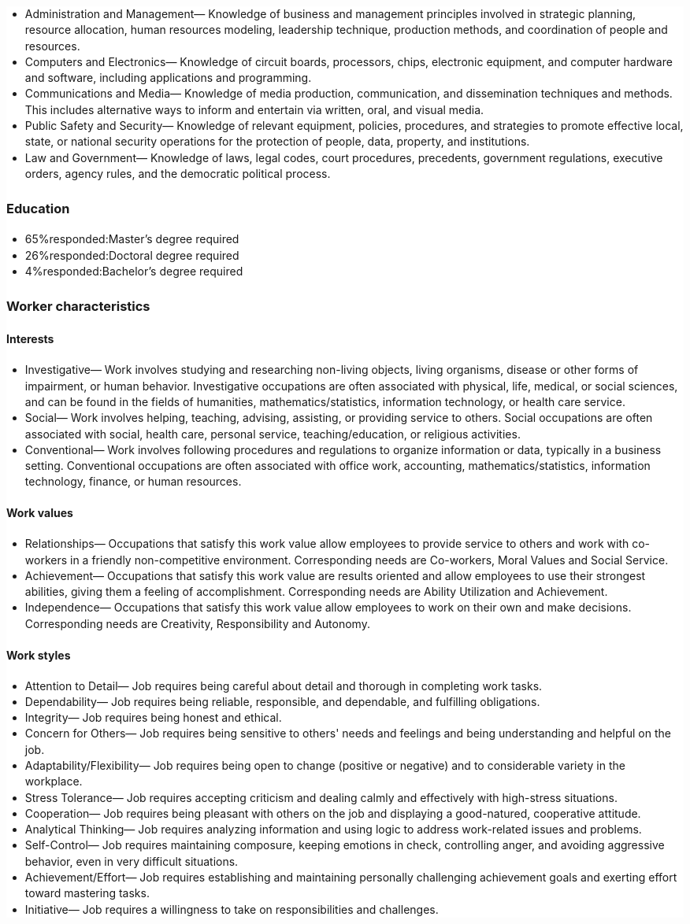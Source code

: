 - Administration and Management— Knowledge of business and management principles involved in strategic planning, resource allocation, human resources modeling, leadership technique, production methods, and coordination of people and resources.
- Computers and Electronics— Knowledge of circuit boards, processors, chips, electronic equipment, and computer hardware and software, including applications and programming.
- Communications and Media— Knowledge of media production, communication, and dissemination techniques and methods. This includes alternative ways to inform and entertain via written, oral, and visual media.
- Public Safety and Security— Knowledge of relevant equipment, policies, procedures, and strategies to promote effective local, state, or national security operations for the protection of people, data, property, and institutions.
- Law and Government— Knowledge of laws, legal codes, court procedures, precedents, government regulations, executive orders, agency rules, and the democratic political process.

### Education
- 65%responded:Master’s degree required
- 26%responded:Doctoral degree required
- 4%responded:Bachelor’s degree required

### Worker characteristics
#### Interests
- Investigative— Work involves studying and researching non-living objects, living organisms, disease or other forms of impairment, or human behavior. Investigative occupations are often associated with physical, life, medical, or social sciences, and can be found in the fields of humanities, mathematics/statistics, information technology, or health care service.
- Social— Work involves helping, teaching, advising, assisting, or providing service to others. Social occupations are often associated with social, health care, personal service, teaching/education, or religious activities.
- Conventional— Work involves following procedures and regulations to organize information or data, typically in a business setting. Conventional occupations are often associated with office work, accounting, mathematics/statistics, information technology, finance, or human resources.

#### Work values
- Relationships— Occupations that satisfy this work value allow employees to provide service to others and work with co-workers in a friendly non-competitive environment. Corresponding needs are Co-workers, Moral Values and Social Service.
- Achievement— Occupations that satisfy this work value are results oriented and allow employees to use their strongest abilities, giving them a feeling of accomplishment. Corresponding needs are Ability Utilization and Achievement.
- Independence— Occupations that satisfy this work value allow employees to work on their own and make decisions. Corresponding needs are Creativity, Responsibility and Autonomy.

#### Work styles
- Attention to Detail— Job requires being careful about detail and thorough in completing work tasks.
- Dependability— Job requires being reliable, responsible, and dependable, and fulfilling obligations.
- Integrity— Job requires being honest and ethical.
- Concern for Others— Job requires being sensitive to others' needs and feelings and being understanding and helpful on the job.
- Adaptability/Flexibility— Job requires being open to change (positive or negative) and to considerable variety in the workplace.
- Stress Tolerance— Job requires accepting criticism and dealing calmly and effectively with high-stress situations.
- Cooperation— Job requires being pleasant with others on the job and displaying a good-natured, cooperative attitude.
- Analytical Thinking— Job requires analyzing information and using logic to address work-related issues and problems.
- Self-Control— Job requires maintaining composure, keeping emotions in check, controlling anger, and avoiding aggressive behavior, even in very difficult situations.
- Achievement/Effort— Job requires establishing and maintaining personally challenging achievement goals and exerting effort toward mastering tasks.
- Initiative— Job requires a willingness to take on responsibilities and challenges.
